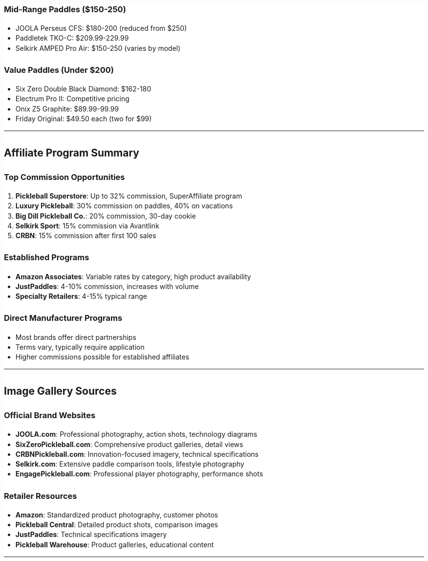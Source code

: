 ### Mid-Range Paddles ($150-250)
- JOOLA Perseus CFS: $180-200 (reduced from $250)
- Paddletek TKO-C: $209.99-229.99
- Selkirk AMPED Pro Air: $150-250 (varies by model)

### Value Paddles (Under $200)
- Six Zero Double Black Diamond: $162-180
- Electrum Pro II: Competitive pricing
- Onix Z5 Graphite: $89.99-99.99
- Friday Original: $49.50 each (two for $99)

---

## Affiliate Program Summary

### Top Commission Opportunities
1. **Pickleball Superstore**: Up to 32% commission, SuperAffiliate program
2. **Luxury Pickleball**: 30% commission on paddles, 40% on vacations
3. **Big Dill Pickleball Co.**: 20% commission, 30-day cookie
4. **Selkirk Sport**: 15% commission via Avantlink
5. **CRBN**: 15% commission after first 100 sales

### Established Programs
- **Amazon Associates**: Variable rates by category, high product availability
- **JustPaddles**: 4-10% commission, increases with volume
- **Specialty Retailers**: 4-15% typical range

### Direct Manufacturer Programs
- Most brands offer direct partnerships
- Terms vary, typically require application
- Higher commissions possible for established affiliates

---

## Image Gallery Sources

### Official Brand Websites
- **JOOLA.com**: Professional photography, action shots, technology diagrams
- **SixZeroPickleball.com**: Comprehensive product galleries, detail views
- **CRBNPickleball.com**: Innovation-focused imagery, technical specifications
- **Selkirk.com**: Extensive paddle comparison tools, lifestyle photography
- **EngagePickleball.com**: Professional player photography, performance shots

### Retailer Resources
- **Amazon**: Standardized product photography, customer photos
- **Pickleball Central**: Detailed product shots, comparison images
- **JustPaddles**: Technical specifications imagery
- **Pickleball Warehouse**: Product galleries, educational content

---